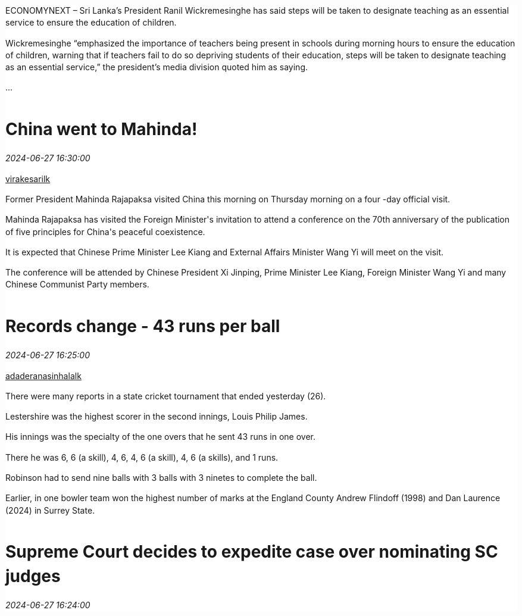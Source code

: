 ECONOMYNEXT – Sri Lanka’s President Ranil Wickremesinghe has said steps will be taken to designate teaching as an essential service to ensure the education of children.

Wickremesinghe “emphasized the importance of teachers being present in schools during morning hours to ensure the education of children, warning that if teachers fail to do so depriving students of their education, steps will be taken to designate teaching as an essential service,” the president’s media division quoted him as saying.

...



# China went to Mahinda!

*2024-06-27 16:30:00*

[virakesarilk](https://www.virakesari.lk/article/187104)

Former President Mahinda Rajapaksa visited China this morning on Thursday morning on a four -day official visit.

Mahinda Rajapaksa has visited the Foreign Minister's invitation to attend a conference on the 70th anniversary of the publication of five principles for China's peaceful coexistence.

It is expected that Chinese Prime Minister Lee Kiang and External Affairs Minister Wang Yi will meet on the visit.

The conference will be attended by Chinese President Xi Jinping, Prime Minister Lee Kiang, Foreign Minister Wang Yi and many Chinese Communist Party members.



# Records change - 43 runs per ball

*2024-06-27 16:25:00*

[adaderanasinhalalk](http://sinhala.adaderana.lk/news/198219)

There were many reports in a state cricket tournament that ended yesterday (26).

Lestershire was the highest scorer in the second innings, Louis Philip James.

His innings was the specialty of the one overs that he sent 43 runs in one over.

There he was 6, 6 (a skill), 4, 6, 4, 6 (a skill), 4, 6 (a skills), and 1 runs.

Robinson had to send nine balls with 3 balls with 3 ninetes to complete the ball.

Earlier, in one bowler team won the highest number of marks at the England County Andrew Flindoff (1998) and Dan Laurence (2024) in Surrey State.



# Supreme Court decides to expedite case over nominating SC judges

*2024-06-27 16:24:00*
